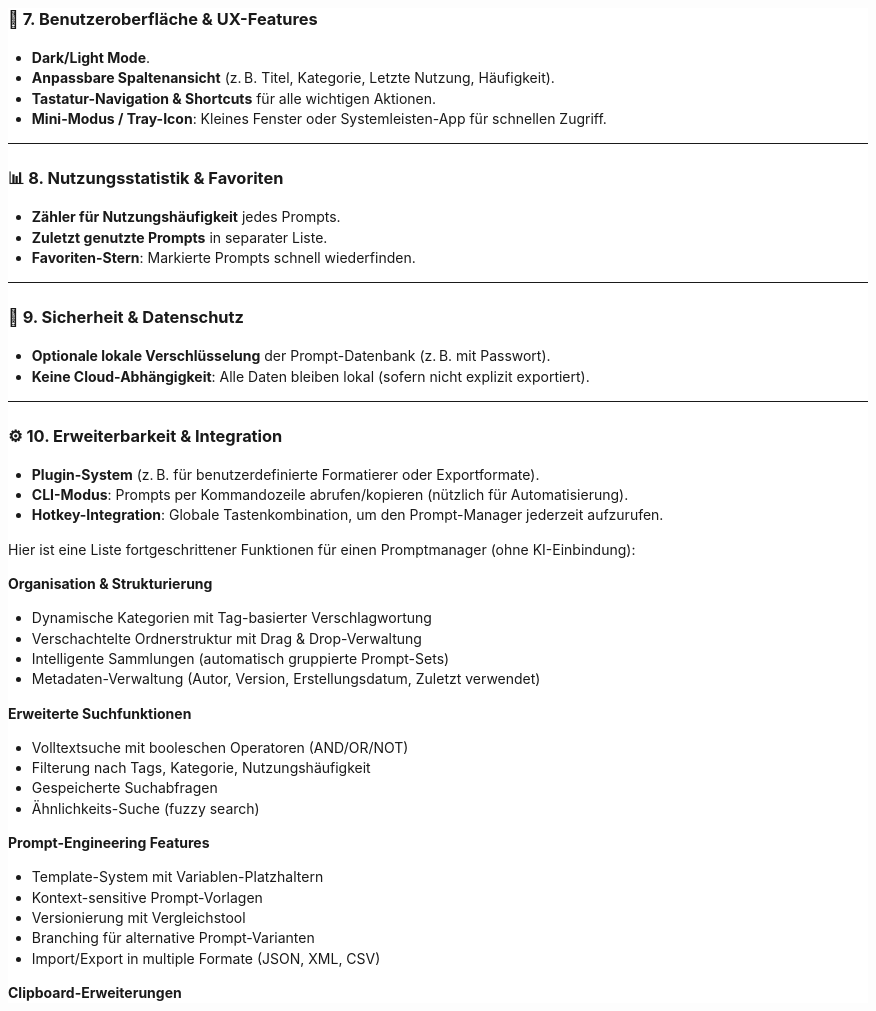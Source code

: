 
### 🎨 **7. Benutzeroberfläche & UX-Features**

- **Dark/Light Mode**.
- **Anpassbare Spaltenansicht** (z. B. Titel, Kategorie, Letzte Nutzung, Häufigkeit).
- **Tastatur-Navigation & Shortcuts** für alle wichtigen Aktionen.
- **Mini-Modus / Tray-Icon**: Kleines Fenster oder Systemleisten-App für schnellen Zugriff.

---

### 📊 **8. Nutzungsstatistik & Favoriten**

- **Zähler für Nutzungshäufigkeit** jedes Prompts.
- **Zuletzt genutzte Prompts** in separater Liste.
- **Favoriten-Stern**: Markierte Prompts schnell wiederfinden.

---

### 🔐 **9. Sicherheit & Datenschutz**

- **Optionale lokale Verschlüsselung** der Prompt-Datenbank (z. B. mit Passwort).
- **Keine Cloud-Abhängigkeit**: Alle Daten bleiben lokal (sofern nicht explizit exportiert).

---

### ⚙️ **10. Erweiterbarkeit & Integration**

- **Plugin-System** (z. B. für benutzerdefinierte Formatierer oder Exportformate).
- **CLI-Modus**: Prompts per Kommandozeile abrufen/kopieren (nützlich für Automatisierung).
- **Hotkey-Integration**: Globale Tastenkombination, um den Prompt-Manager jederzeit aufzurufen.

Hier ist eine Liste fortgeschrittener Funktionen für einen Promptmanager (ohne KI-Einbindung):

**Organisation & Strukturierung**

- Dynamische Kategorien mit Tag-basierter Verschlagwortung
- Verschachtelte Ordnerstruktur mit Drag & Drop-Verwaltung
- Intelligente Sammlungen (automatisch gruppierte Prompt-Sets)
- Metadaten-Verwaltung (Autor, Version, Erstellungsdatum, Zuletzt verwendet)

**Erweiterte Suchfunktionen**

- Volltextsuche mit booleschen Operatoren (AND/OR/NOT)
- Filterung nach Tags, Kategorie, Nutzungshäufigkeit
- Gespeicherte Suchabfragen
- Ähnlichkeits-Suche (fuzzy search)

**Prompt-Engineering Features**

- Template-System mit Variablen-Platzhaltern
- Kontext-sensitive Prompt-Vorlagen
- Versionierung mit Vergleichstool
- Branching für alternative Prompt-Varianten
- Import/Export in multiple Formate (JSON, XML, CSV)

**Clipboard-Erweiterungen**
